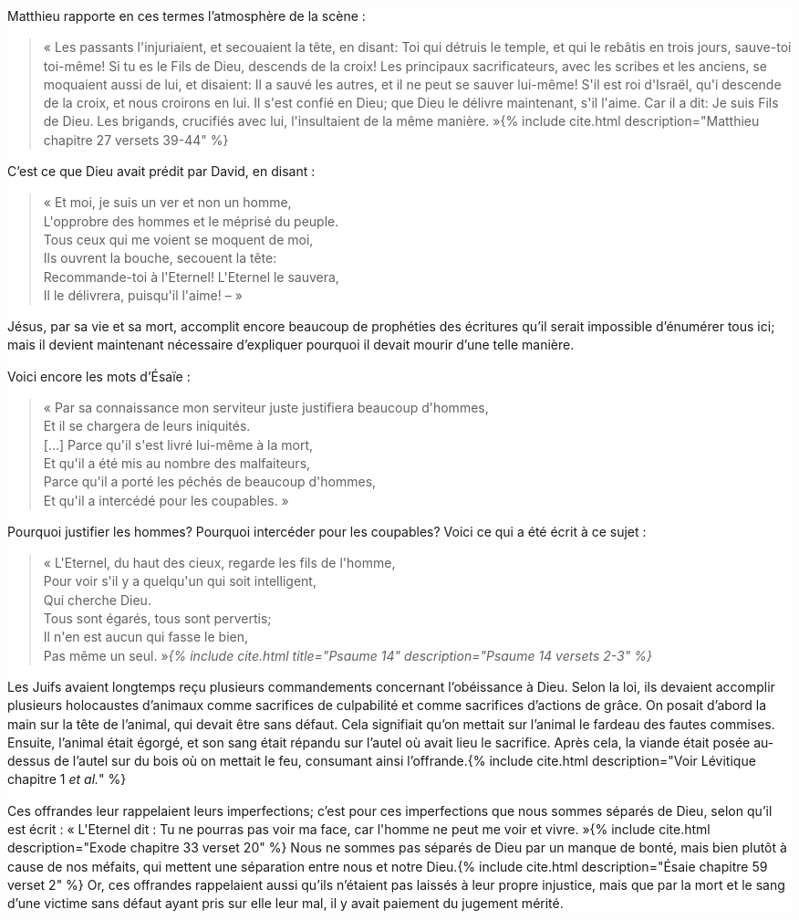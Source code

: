 Matthieu rapporte en ces termes l’atmosphère de la scène :
<blockquote>« Les passants l'injuriaient, et secouaient la tête, en disant: Toi qui détruis le temple, et qui le rebâtis en trois jours, sauve-toi toi-même! Si tu es le Fils de Dieu, descends de la croix! Les principaux sacrificateurs, avec les scribes et les anciens, se moquaient aussi de lui, et disaient: Il a sauvé les autres, et il ne peut se sauver lui-même! S'il est roi d'Israël, qu'i descende de la croix, et nous croirons en lui. Il s'est confié en Dieu; que Dieu le délivre maintenant, s'il l'aime. Car il a dit: Je suis Fils de Dieu. Les brigands, crucifiés avec lui, l'insultaient de la même manière.&nbsp;»{% include cite.html description="Matthieu chapitre 27 versets 39-44" %}</blockquote>
C’est ce que Dieu avait prédit par David, en disant :
<blockquote>« Et moi, je suis un ver et non un homme,
<br />L'opprobre des hommes et le méprisé du peuple.
<br />Tous ceux qui me voient se moquent de moi,
<br />Ils ouvrent la bouche, secouent la tête:
<br />Recommande-toi à l'Eternel! L'Eternel le sauvera,
<br />Il le délivrera, puisqu'il l'aime! – »</blockquote>
Jésus, par sa vie et sa mort, accomplit encore beaucoup de prophéties des écritures qu’il serait impossible d’énumérer tous ici; mais il devient maintenant nécessaire d’expliquer pourquoi il devait mourir d’une telle manière.

Voici encore les mots d’Ésaïe :
<blockquote>« Par sa connaissance mon serviteur juste justifiera beaucoup d'hommes,
<br />Et il se chargera de leurs iniquités.
<br />[…] Parce qu'il s'est livré lui-même à la mort,
<br />Et qu'il a été mis au nombre des malfaiteurs,
<br />Parce qu'il a porté les péchés de beaucoup d'hommes,
<br />Et qu'il a intercédé pour les coupables. »</blockquote>
Pourquoi justifier les hommes? Pourquoi intercéder pour les coupables? Voici ce qui a été écrit à ce sujet :
<blockquote>« L'Eternel, du haut des cieux, regarde les fils de l'homme,
<br />Pour voir s'il y a quelqu'un qui soit intelligent,
<br />Qui cherche Dieu.
<br />Tous sont égarés, tous sont pervertis;
<br />Il n'en est aucun qui fasse le bien,
<br />Pas même un seul.&nbsp;»<cite>{% include cite.html title="Psaume 14" description="Psaume 14 versets 2-3" %}</cite></blockquote>

<p>Les Juifs avaient longtemps reçu plusieurs commandements concernant l’obéissance à Dieu. Selon la loi, ils devaient accomplir plusieurs holocaustes d’animaux comme sacrifices de culpabilité et comme sacrifices d’actions de grâce. On posait d’abord la main sur la tête de l’animal, qui devait être sans défaut. Cela signifiait qu’on mettait sur l’animal le fardeau des fautes commises. Ensuite, l’animal était égorgé, et son sang était répandu sur l’autel où avait lieu le sacrifice. Après cela, la viande était posée au-dessus de l’autel sur du bois où on mettait le feu, consumant ainsi l’offrande.{% include cite.html description="Voir Lévitique chapitre 1 <em>et al.</em>" %}</p>

<p>Ces offrandes leur rappelaient leurs imperfections; c’est pour ces imperfections que nous sommes séparés de Dieu, selon qu’il est écrit : « L'Eternel dit : Tu ne pourras pas voir ma face, car l'homme ne peut me voir et vivre.&nbsp;»{% include cite.html description="Exode chapitre 33 verset 20" %} Nous ne sommes pas séparés de Dieu par un manque de bonté, mais bien plutôt à cause de nos méfaits, qui mettent une séparation entre nous et notre Dieu.{% include cite.html description="Ésaie chapitre 59 verset 2" %} Or, ces offrandes rappelaient aussi qu’ils n’étaient pas laissés à leur propre injustice, mais que par la mort et le sang d’une victime sans défaut ayant pris sur elle leur mal, il y avait paiement du jugement mérité.</p>
